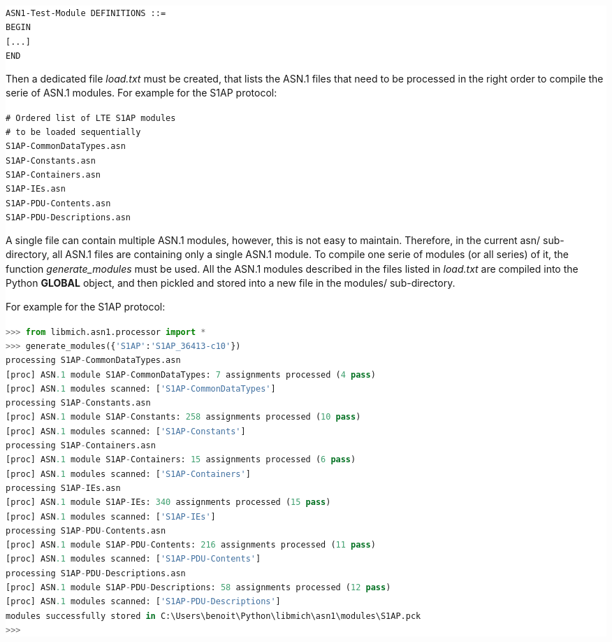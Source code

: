 ```
ASN1-Test-Module DEFINITIONS ::=
BEGIN
[...]
END
```

Then a dedicated file *load.txt* must be created, that lists the ASN.1 files
that need to be processed in the right order to compile the serie of ASN.1 
modules. For example for the S1AP protocol:

``` 
# Ordered list of LTE S1AP modules
# to be loaded sequentially
S1AP-CommonDataTypes.asn
S1AP-Constants.asn
S1AP-Containers.asn
S1AP-IEs.asn
S1AP-PDU-Contents.asn
S1AP-PDU-Descriptions.asn
```

A single file can contain multiple ASN.1 modules, however, this is not easy to 
maintain. Therefore, in the current asn/ sub-directory, all ASN.1 files are
containing only a single ASN.1 module. To compile one serie of modules (or all 
series) of it, the function *generate_modules* must be used.
All the ASN.1 modules described in the files listed in *load.txt* are compiled 
into the Python **GLOBAL** object, and then pickled and stored into a new file 
in the modules/ sub-directory.

For example for the S1AP protocol:

```python
>>> from libmich.asn1.processor import *
>>> generate_modules({'S1AP':'S1AP_36413-c10'})
processing S1AP-CommonDataTypes.asn
[proc] ASN.1 module S1AP-CommonDataTypes: 7 assignments processed (4 pass)
[proc] ASN.1 modules scanned: ['S1AP-CommonDataTypes']
processing S1AP-Constants.asn
[proc] ASN.1 module S1AP-Constants: 258 assignments processed (10 pass)
[proc] ASN.1 modules scanned: ['S1AP-Constants']
processing S1AP-Containers.asn
[proc] ASN.1 module S1AP-Containers: 15 assignments processed (6 pass)
[proc] ASN.1 modules scanned: ['S1AP-Containers']
processing S1AP-IEs.asn
[proc] ASN.1 module S1AP-IEs: 340 assignments processed (15 pass)
[proc] ASN.1 modules scanned: ['S1AP-IEs']
processing S1AP-PDU-Contents.asn
[proc] ASN.1 module S1AP-PDU-Contents: 216 assignments processed (11 pass)
[proc] ASN.1 modules scanned: ['S1AP-PDU-Contents']
processing S1AP-PDU-Descriptions.asn
[proc] ASN.1 module S1AP-PDU-Descriptions: 58 assignments processed (12 pass)
[proc] ASN.1 modules scanned: ['S1AP-PDU-Descriptions']
modules successfully stored in C:\Users\benoit\Python\libmich\asn1\modules\S1AP.pck
>>> 
```
